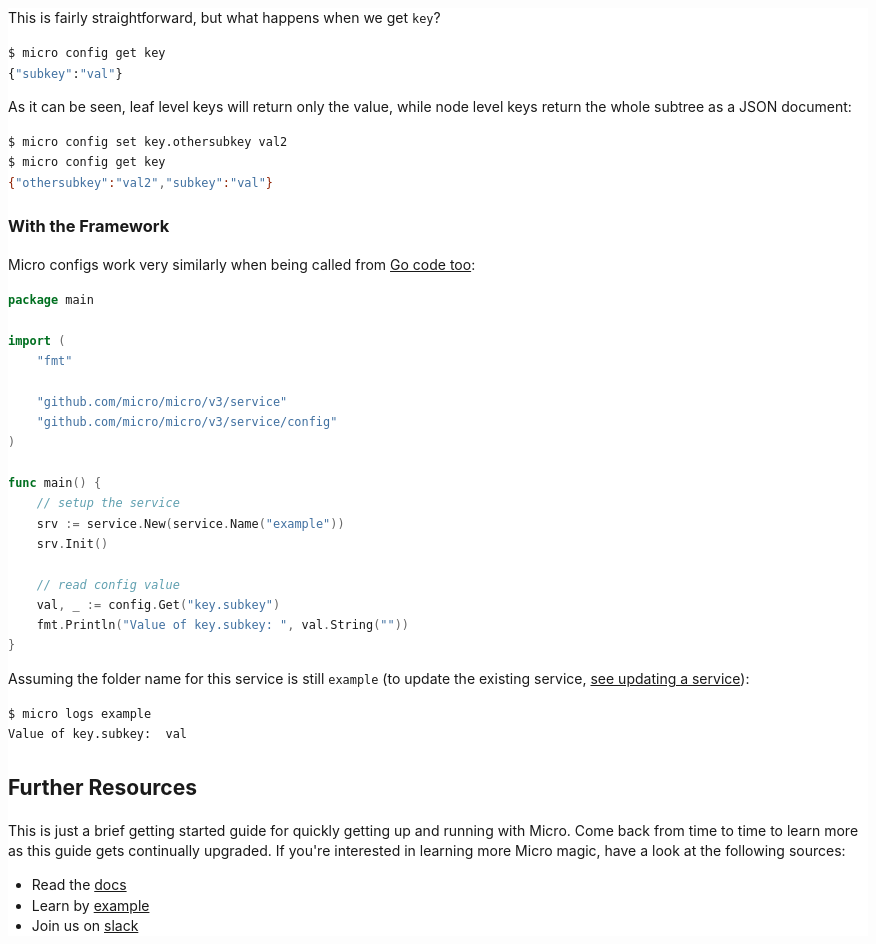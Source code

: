This is fairly straightforward, but what happens when we get `key`?

```sh
$ micro config get key
{"subkey":"val"}
```

As it can be seen, leaf level keys will return only the value, while node level keys return the whole subtree as a JSON document:

```sh
$ micro config set key.othersubkey val2
$ micro config get key
{"othersubkey":"val2","subkey":"val"}
```

### With the Framework

Micro configs work very similarly when being called from [Go code too](https://pkg.go.dev/github.com/micro/go-micro/v3/config?tab=doc):

```go
package main

import (
	"fmt"

	"github.com/micro/micro/v3/service"
	"github.com/micro/micro/v3/service/config"
)

func main() {
	// setup the service
	srv := service.New(service.Name("example"))
	srv.Init()

	// read config value
	val, _ := config.Get("key.subkey")
	fmt.Println("Value of key.subkey: ", val.String(""))
}
```

Assuming the folder name for this service is still `example` (to update the existing service, [see updating a service](#-updating-a-service)):
```
$ micro logs example
Value of key.subkey:  val
```

## Further Resources

This is just a brief getting started guide for quickly getting up and running with Micro. 
Come back from time to time to learn more as this guide gets continually upgraded. If you're 
interested in learning more Micro magic, have a look at the following sources:

- Read the [docs](../)
- Learn by [example](https://github.com/micro/services)
- Join us on [slack](https://slack.micro.mu)

